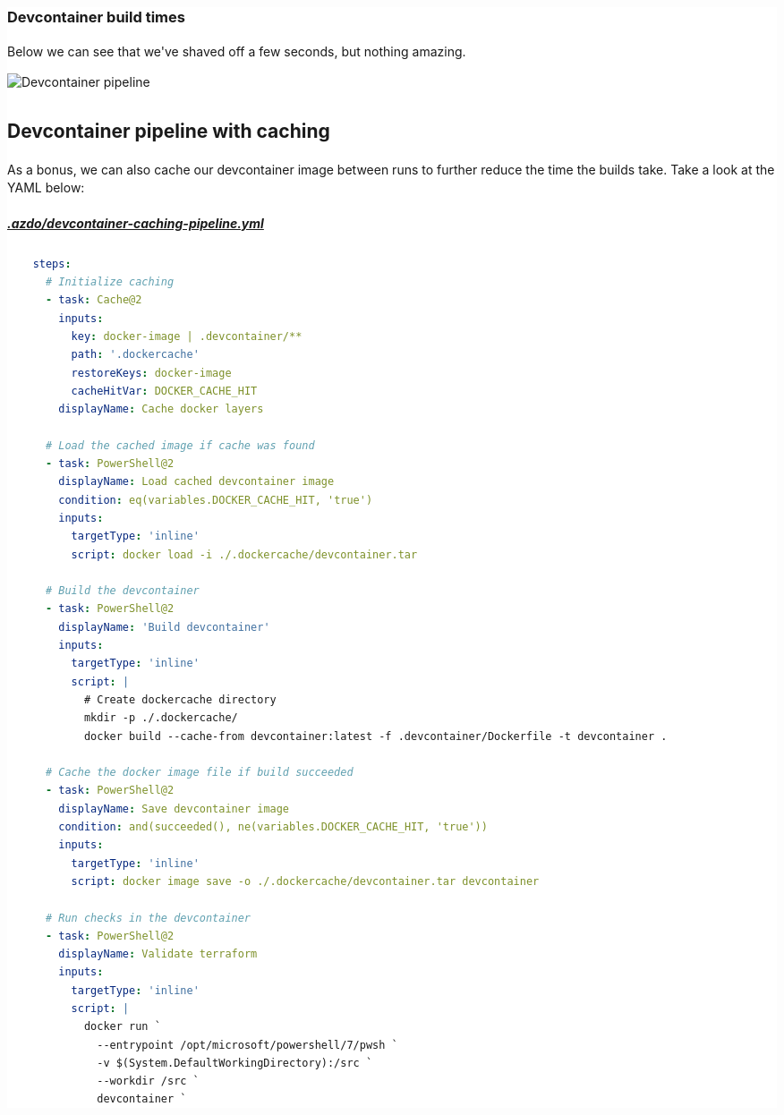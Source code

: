 ### Devcontainer build times

Below we can see that we've shaved off a few seconds, but nothing amazing.

![Devcontainer pipeline](/images/dockerizing-devops/devcontainer-pipeline.png)

## Devcontainer pipeline with caching

As a bonus, we can also cache our devcontainer image between runs to further reduce the time the builds take. Take a look at the YAML below:

##### [.azdo/devcontainer-caching-pipeline.yml](https://github.com/EliiseS/terraform-pester-devcontainer-example/blob/master/.azdo/devcontainer-caching-pipeline.yml)

```yml
    steps:
      # Initialize caching 
      - task: Cache@2
        inputs:
          key: docker-image | .devcontainer/**
          path: '.dockercache'
          restoreKeys: docker-image
          cacheHitVar: DOCKER_CACHE_HIT
        displayName: Cache docker layers

      # Load the cached image if cache was found
      - task: PowerShell@2
        displayName: Load cached devcontainer image
        condition: eq(variables.DOCKER_CACHE_HIT, 'true')
        inputs:
          targetType: 'inline'
          script: docker load -i ./.dockercache/devcontainer.tar

      # Build the devcontainer
      - task: PowerShell@2
        displayName: 'Build devcontainer'
        inputs:
          targetType: 'inline'
          script: |
            # Create dockercache directory
            mkdir -p ./.dockercache/
            docker build --cache-from devcontainer:latest -f .devcontainer/Dockerfile -t devcontainer .

      # Cache the docker image file if build succeeded
      - task: PowerShell@2
        displayName: Save devcontainer image
        condition: and(succeeded(), ne(variables.DOCKER_CACHE_HIT, 'true'))
        inputs:
          targetType: 'inline'
          script: docker image save -o ./.dockercache/devcontainer.tar devcontainer

      # Run checks in the devcontainer
      - task: PowerShell@2
        displayName: Validate terraform
        inputs:
          targetType: 'inline'
          script: |
            docker run `
              --entrypoint /opt/microsoft/powershell/7/pwsh `
              -v $(System.DefaultWorkingDirectory):/src `
              --workdir /src `
              devcontainer `
```